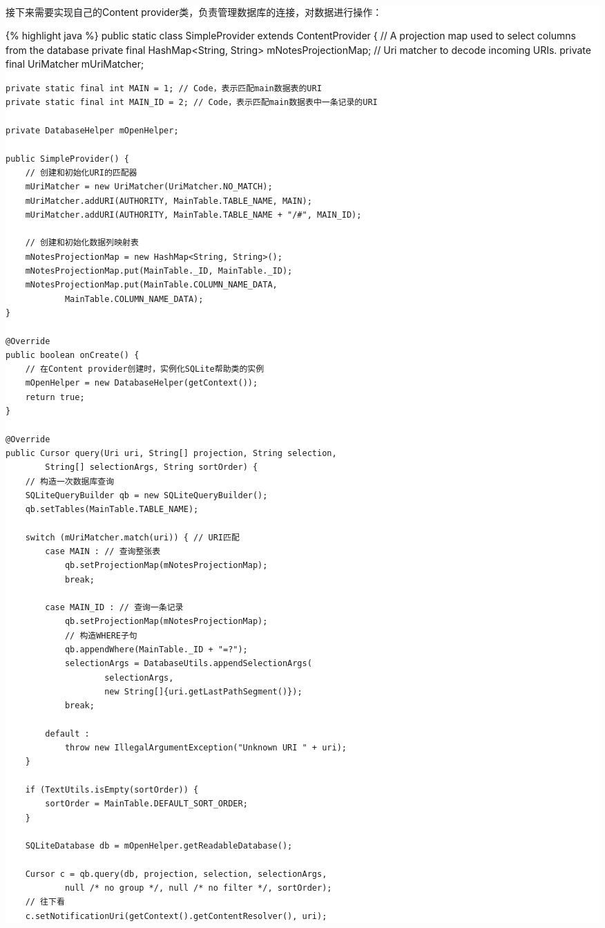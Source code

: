 接下来需要实现自己的Content provider类，负责管理数据库的连接，对数据进行操作：

{% highlight java %}
public static class SimpleProvider extends ContentProvider {
	// A projection map used to select columns from the database
	private final HashMap<String, String> mNotesProjectionMap;
	// Uri matcher to decode incoming URIs.
	private final UriMatcher mUriMatcher;

	private static final int MAIN = 1; // Code，表示匹配main数据表的URI
	private static final int MAIN_ID = 2; // Code，表示匹配main数据表中一条记录的URI

	private DatabaseHelper mOpenHelper;

	public SimpleProvider() {
		// 创建和初始化URI的匹配器
		mUriMatcher = new UriMatcher(UriMatcher.NO_MATCH);
		mUriMatcher.addURI(AUTHORITY, MainTable.TABLE_NAME, MAIN);
		mUriMatcher.addURI(AUTHORITY, MainTable.TABLE_NAME + "/#", MAIN_ID);

		// 创建和初始化数据列映射表
		mNotesProjectionMap = new HashMap<String, String>();
		mNotesProjectionMap.put(MainTable._ID, MainTable._ID);
		mNotesProjectionMap.put(MainTable.COLUMN_NAME_DATA,
				MainTable.COLUMN_NAME_DATA);
	}

	@Override
	public boolean onCreate() {
	    // 在Content provider创建时，实例化SQLite帮助类的实例
		mOpenHelper = new DatabaseHelper(getContext());
		return true;
	}

	@Override
	public Cursor query(Uri uri, String[] projection, String selection,
			String[] selectionArgs, String sortOrder) {
		// 构造一次数据库查询
		SQLiteQueryBuilder qb = new SQLiteQueryBuilder();
		qb.setTables(MainTable.TABLE_NAME);

		switch (mUriMatcher.match(uri)) { // URI匹配
			case MAIN : // 查询整张表
				qb.setProjectionMap(mNotesProjectionMap);
				break;

			case MAIN_ID : // 查询一条记录
				qb.setProjectionMap(mNotesProjectionMap);
                // 构造WHERE子句
				qb.appendWhere(MainTable._ID + "=?");
				selectionArgs = DatabaseUtils.appendSelectionArgs(
						selectionArgs,
						new String[]{uri.getLastPathSegment()});
				break;

			default :
				throw new IllegalArgumentException("Unknown URI " + uri);
		}

		if (TextUtils.isEmpty(sortOrder)) {
			sortOrder = MainTable.DEFAULT_SORT_ORDER;
		}

		SQLiteDatabase db = mOpenHelper.getReadableDatabase();

		Cursor c = qb.query(db, projection, selection, selectionArgs,
				null /* no group */, null /* no filter */, sortOrder);
        // 往下看
		c.setNotificationUri(getContext().getContentResolver(), uri);